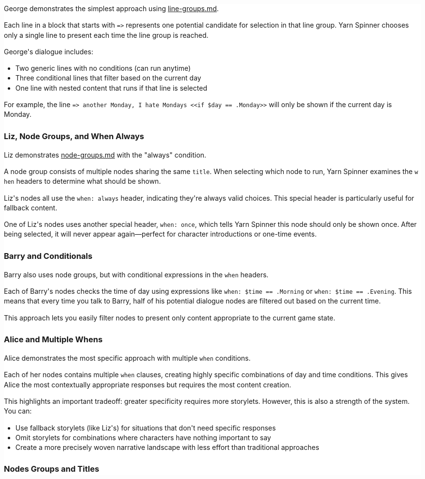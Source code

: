 George demonstrates the simplest approach using [line-groups.md](../../../write-yarn-scripts/scripting-fundamentals/line-groups.md "mention").

Each line in a block that starts with `=>` represents one potential candidate for selection in that line group. Yarn Spinner chooses only a single line to present each time the line group is reached.

George's dialogue includes:

* Two generic lines with no conditions (can run anytime)
* Three conditional lines that filter based on the current day
* One line with nested content that runs if that line is selected

For example, the line `=> another Monday, I hate Mondays <<if $day == .Monday>>` will only be shown if the current day is Monday.

### Liz, Node Groups, and When Always

Liz demonstrates [node-groups.md](../../../write-yarn-scripts/advanced-scripting/node-groups.md "mention") with the "always" condition.

A node group consists of multiple nodes sharing the same `title`. When selecting which node to run, Yarn Spinner examines the `when` headers to determine what should be shown.

Liz's nodes all use the `when: always` header, indicating they're always valid choices. This special header is particularly useful for fallback content.

One of Liz's nodes uses another special header, `when: once`, which tells Yarn Spinner this node should only be shown once. After being selected, it will never appear again—perfect for character introductions or one-time events.

### Barry and Conditionals

Barry also uses node groups, but with conditional expressions in the `when` headers.

Each of Barry's nodes checks the time of day using expressions like `when: $time == .Morning` or `when: $time == .Evening`. This means that every time you talk to Barry, half of his potential dialogue nodes are filtered out based on the current time.

This approach lets you easily filter nodes to present only content appropriate to the current game state.

### Alice and Multiple Whens

Alice demonstrates the most specific approach with multiple `when` conditions.

Each of her nodes contains multiple `when` clauses, creating highly specific combinations of day and time conditions. This gives Alice the most contextually appropriate responses but requires the most content creation.

This highlights an important tradeoff: greater specificity requires more storylets. However, this is also a strength of the system. You can:

* Use fallback storylets (like Liz's) for situations that don't need specific responses
* Omit storylets for combinations where characters have nothing important to say
* Create a more precisely woven narrative landscape with less effort than traditional approaches

### Nodes Groups and Titles
